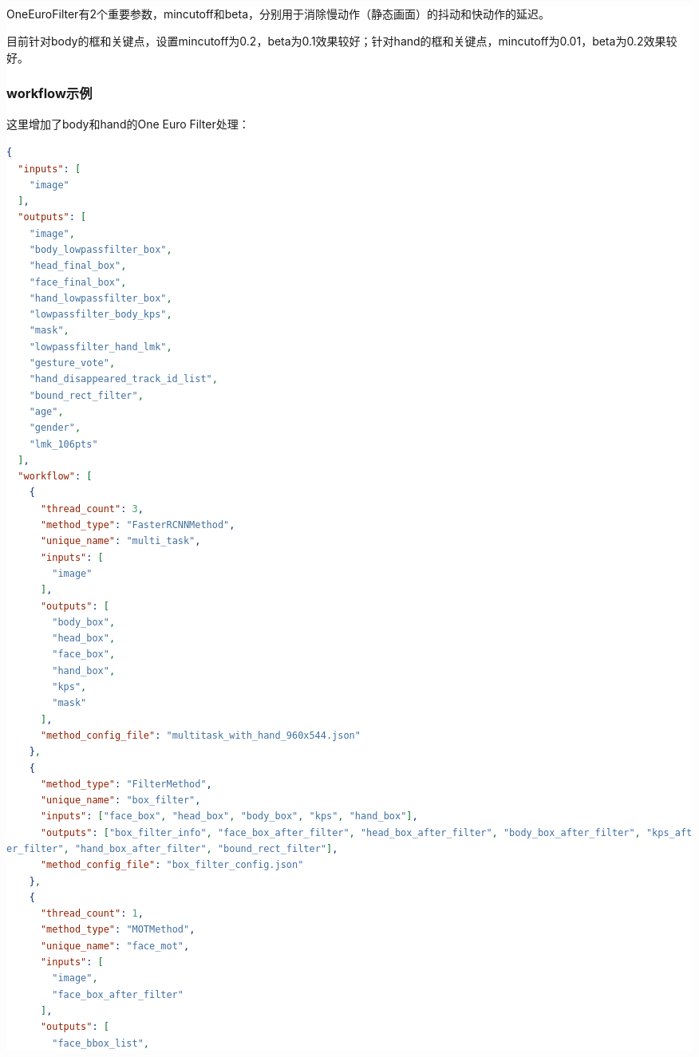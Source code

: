 OneEuroFilter有2个重要参数，mincutoff和beta，分别用于消除慢动作（静态画面）的抖动和快动作的延迟。

目前针对body的框和关键点，设置mincutoff为0.2，beta为0.1效果较好；针对hand的框和关键点，mincutoff为0.01，beta为0.2效果较好。

### workflow示例

这里增加了body和hand的One Euro Filter处理：
```json
{
  "inputs": [
    "image"
  ],
  "outputs": [
    "image",
    "body_lowpassfilter_box",
    "head_final_box",
    "face_final_box",
    "hand_lowpassfilter_box",
    "lowpassfilter_body_kps",
    "mask",
    "lowpassfilter_hand_lmk",
    "gesture_vote",
    "hand_disappeared_track_id_list",
    "bound_rect_filter",
    "age",
    "gender",
    "lmk_106pts"
  ],
  "workflow": [
    {
      "thread_count": 3,
      "method_type": "FasterRCNNMethod",
      "unique_name": "multi_task",
      "inputs": [
        "image"
      ],
      "outputs": [
        "body_box",
        "head_box",
        "face_box",
        "hand_box",
        "kps",
        "mask"
      ],
      "method_config_file": "multitask_with_hand_960x544.json"
    },
    {
      "method_type": "FilterMethod",
      "unique_name": "box_filter",
      "inputs": ["face_box", "head_box", "body_box", "kps", "hand_box"],
      "outputs": ["box_filter_info", "face_box_after_filter", "head_box_after_filter", "body_box_after_filter", "kps_after_filter", "hand_box_after_filter", "bound_rect_filter"],
      "method_config_file": "box_filter_config.json"
    },
    {
      "thread_count": 1,
      "method_type": "MOTMethod",
      "unique_name": "face_mot",
      "inputs": [
        "image",
        "face_box_after_filter"
      ],
      "outputs": [
        "face_bbox_list",
```